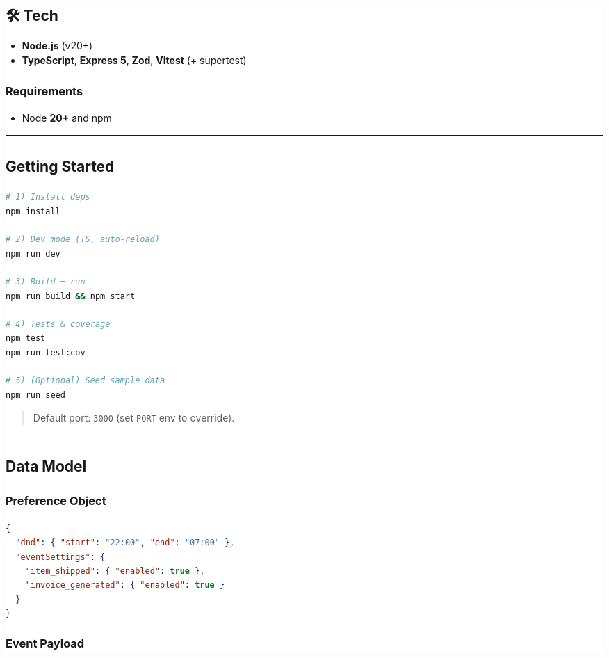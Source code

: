 
## 🛠️ Tech

* **Node.js** (v20+)
* **TypeScript**, **Express 5**, **Zod**, **Vitest** (+ supertest)

### Requirements

* Node **20+** and npm

---

## Getting Started

```bash
# 1) Install deps
npm install

# 2) Dev mode (TS, auto-reload)
npm run dev

# 3) Build + run
npm run build && npm start

# 4) Tests & coverage
npm test
npm run test:cov

# 5) (Optional) Seed sample data
npm run seed
```

> Default port: `3000` (set `PORT` env to override).

---

##  Data Model

### Preference Object

```json
{
  "dnd": { "start": "22:00", "end": "07:00" },
  "eventSettings": {
    "item_shipped": { "enabled": true },
    "invoice_generated": { "enabled": true }
  }
}
```

### Event Payload
